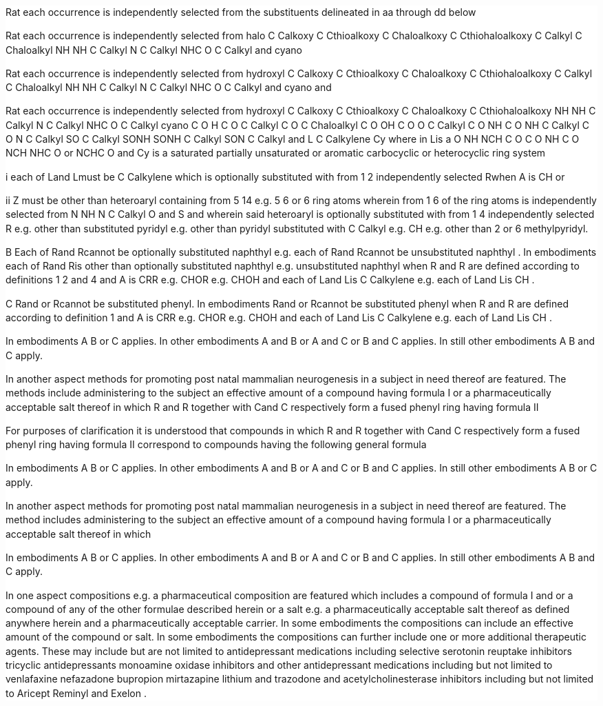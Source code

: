 Rat each occurrence is independently selected from the substituents delineated in aa through dd below 

Rat each occurrence is independently selected from halo C Calkoxy C Cthioalkoxy C Chaloalkoxy C Cthiohaloalkoxy C Calkyl C Chaloalkyl NH NH C Calkyl N C Calkyl NHC O C Calkyl and cyano 

Rat each occurrence is independently selected from hydroxyl C Calkoxy C Cthioalkoxy C Chaloalkoxy C Cthiohaloalkoxy C Calkyl C Chaloalkyl NH NH C Calkyl N C Calkyl NHC O C Calkyl and cyano and

Rat each occurrence is independently selected from hydroxyl C Calkoxy C Cthioalkoxy C Chaloalkoxy C Cthiohaloalkoxy NH NH C Calkyl N C Calkyl NHC O C Calkyl cyano C O H C O C Calkyl C O C Chaloalkyl C O OH C O O C Calkyl C O NH C O NH C Calkyl C O N C Calkyl SO C Calkyl SONH SONH C Calkyl SON C Calkyl and L C Calkylene Cy where in Lis a O NH NCH C O C O NH C O NCH NHC O or NCHC O and Cy is a saturated partially unsaturated or aromatic carbocyclic or heterocyclic ring system 

 i each of Land Lmust be C Calkylene which is optionally substituted with from 1 2 independently selected Rwhen A is CH or

 ii Z must be other than heteroaryl containing from 5 14 e.g. 5 6 or 6 ring atoms wherein from 1 6 of the ring atoms is independently selected from N NH N C Calkyl O and S and wherein said heteroaryl is optionally substituted with from 1 4 independently selected R e.g. other than substituted pyridyl e.g. other than pyridyl substituted with C Calkyl e.g. CH e.g. other than 2 or 6 methylpyridyl.

 B Each of Rand Rcannot be optionally substituted naphthyl e.g. each of Rand Rcannot be unsubstituted naphthyl . In embodiments each of Rand Ris other than optionally substituted naphthyl e.g. unsubstituted naphthyl when R and R are defined according to definitions 1 2 and 4 and A is CRR e.g. CHOR e.g. CHOH and each of Land Lis C Calkylene e.g. each of Land Lis CH .

 C Rand or Rcannot be substituted phenyl. In embodiments Rand or Rcannot be substituted phenyl when R and R are defined according to definition 1 and A is CRR e.g. CHOR e.g. CHOH and each of Land Lis C Calkylene e.g. each of Land Lis CH .

In embodiments A B or C applies. In other embodiments A and B or A and C or B and C applies. In still other embodiments A B and C apply.

In another aspect methods for promoting post natal mammalian neurogenesis in a subject in need thereof are featured. The methods include administering to the subject an effective amount of a compound having formula I or a pharmaceutically acceptable salt thereof in which R and R together with Cand C respectively form a fused phenyl ring having formula II 

For purposes of clarification it is understood that compounds in which R and R together with Cand C respectively form a fused phenyl ring having formula II correspond to compounds having the following general formula 

In embodiments A B or C applies. In other embodiments A and B or A and C or B and C applies. In still other embodiments A B or C apply.

In another aspect methods for promoting post natal mammalian neurogenesis in a subject in need thereof are featured. The method includes administering to the subject an effective amount of a compound having formula I or a pharmaceutically acceptable salt thereof in which 

In embodiments A B or C applies. In other embodiments A and B or A and C or B and C applies. In still other embodiments A B and C apply.

In one aspect compositions e.g. a pharmaceutical composition are featured which includes a compound of formula I and or a compound of any of the other formulae described herein or a salt e.g. a pharmaceutically acceptable salt thereof as defined anywhere herein and a pharmaceutically acceptable carrier. In some embodiments the compositions can include an effective amount of the compound or salt. In some embodiments the compositions can further include one or more additional therapeutic agents. These may include but are not limited to antidepressant medications including selective serotonin reuptake inhibitors tricyclic antidepressants monoamine oxidase inhibitors and other antidepressant medications including but not limited to venlafaxine nefazadone bupropion mirtazapine lithium and trazodone and acetylcholinesterase inhibitors including but not limited to Aricept Reminyl and Exelon .

